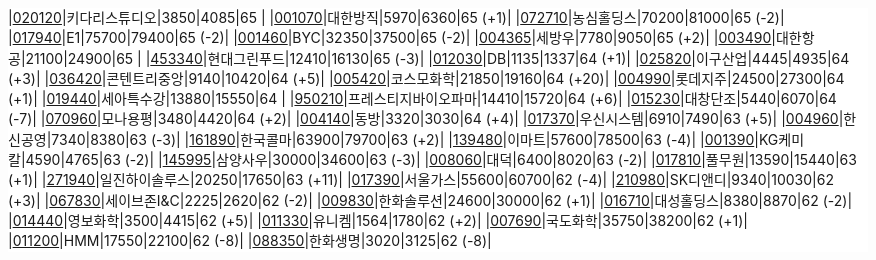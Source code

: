 |[020120](https://finance.daum.net/quotes/A020120)|키다리스튜디오|3850|4085|65 |
|[001070](https://finance.daum.net/quotes/A001070)|대한방직|5970|6360|65 (+1)|
|[072710](https://finance.daum.net/quotes/A072710)|농심홀딩스|70200|81000|65 (-2)|
|[017940](https://finance.daum.net/quotes/A017940)|E1|75700|79400|65 (-2)|
|[001460](https://finance.daum.net/quotes/A001460)|BYC|32350|37500|65 (-2)|
|[004365](https://finance.daum.net/quotes/A004365)|세방우|7780|9050|65 (+2)|
|[003490](https://finance.daum.net/quotes/A003490)|대한항공|21100|24900|65 |
|[453340](https://finance.daum.net/quotes/A453340)|현대그린푸드|12410|16130|65 (-3)|
|[012030](https://finance.daum.net/quotes/A012030)|DB|1135|1337|64 (+1)|
|[025820](https://finance.daum.net/quotes/A025820)|이구산업|4445|4935|64 (+3)|
|[036420](https://finance.daum.net/quotes/A036420)|콘텐트리중앙|9140|10420|64 (+5)|
|[005420](https://finance.daum.net/quotes/A005420)|코스모화학|21850|19160|64 (+20)|
|[004990](https://finance.daum.net/quotes/A004990)|롯데지주|24500|27300|64 (+1)|
|[019440](https://finance.daum.net/quotes/A019440)|세아특수강|13880|15550|64 |
|[950210](https://finance.daum.net/quotes/A950210)|프레스티지바이오파마|14410|15720|64 (+6)|
|[015230](https://finance.daum.net/quotes/A015230)|대창단조|5440|6070|64 (-7)|
|[070960](https://finance.daum.net/quotes/A070960)|모나용평|3480|4420|64 (+2)|
|[004140](https://finance.daum.net/quotes/A004140)|동방|3320|3030|64 (+4)|
|[017370](https://finance.daum.net/quotes/A017370)|우신시스템|6910|7490|63 (+5)|
|[004960](https://finance.daum.net/quotes/A004960)|한신공영|7340|8380|63 (-3)|
|[161890](https://finance.daum.net/quotes/A161890)|한국콜마|63900|79700|63 (+2)|
|[139480](https://finance.daum.net/quotes/A139480)|이마트|57600|78500|63 (-4)|
|[001390](https://finance.daum.net/quotes/A001390)|KG케미칼|4590|4765|63 (-2)|
|[145995](https://finance.daum.net/quotes/A145995)|삼양사우|30000|34600|63 (-3)|
|[008060](https://finance.daum.net/quotes/A008060)|대덕|6400|8020|63 (-2)|
|[017810](https://finance.daum.net/quotes/A017810)|풀무원|13590|15440|63 (+1)|
|[271940](https://finance.daum.net/quotes/A271940)|일진하이솔루스|20250|17650|63 (+11)|
|[017390](https://finance.daum.net/quotes/A017390)|서울가스|55600|60700|62 (-4)|
|[210980](https://finance.daum.net/quotes/A210980)|SK디앤디|9340|10030|62 (+3)|
|[067830](https://finance.daum.net/quotes/A067830)|세이브존I&C|2225|2620|62 (-2)|
|[009830](https://finance.daum.net/quotes/A009830)|한화솔루션|24600|30000|62 (+1)|
|[016710](https://finance.daum.net/quotes/A016710)|대성홀딩스|8380|8870|62 (-2)|
|[014440](https://finance.daum.net/quotes/A014440)|영보화학|3500|4415|62 (+5)|
|[011330](https://finance.daum.net/quotes/A011330)|유니켐|1564|1780|62 (+2)|
|[007690](https://finance.daum.net/quotes/A007690)|국도화학|35750|38200|62 (+1)|
|[011200](https://finance.daum.net/quotes/A011200)|HMM|17550|22100|62 (-8)|
|[088350](https://finance.daum.net/quotes/A088350)|한화생명|3020|3125|62 (-8)|